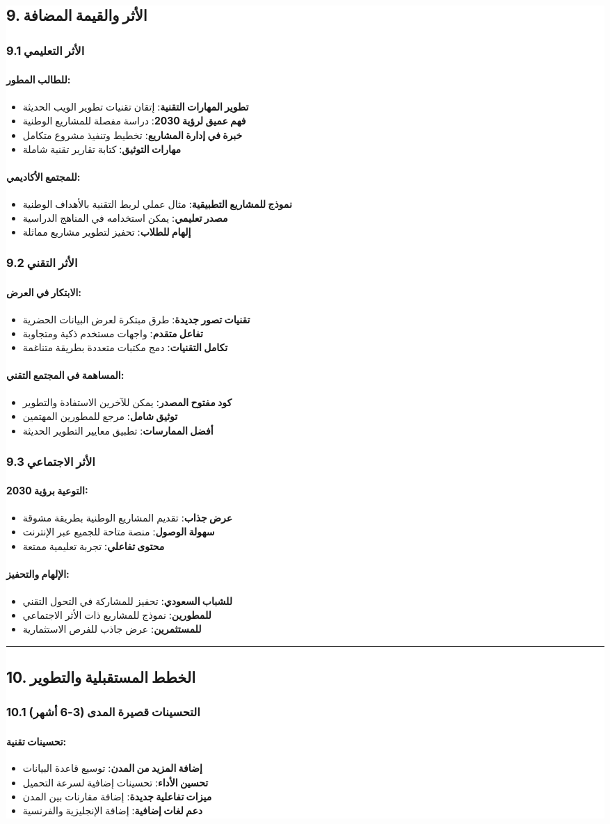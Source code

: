 
## 9. الأثر والقيمة المضافة

### 9.1 الأثر التعليمي

#### للطالب المطور:
- **تطوير المهارات التقنية**: إتقان تقنيات تطوير الويب الحديثة
- **فهم عميق لرؤية 2030**: دراسة مفصلة للمشاريع الوطنية
- **خبرة في إدارة المشاريع**: تخطيط وتنفيذ مشروع متكامل
- **مهارات التوثيق**: كتابة تقارير تقنية شاملة

#### للمجتمع الأكاديمي:
- **نموذج للمشاريع التطبيقية**: مثال عملي لربط التقنية بالأهداف الوطنية
- **مصدر تعليمي**: يمكن استخدامه في المناهج الدراسية
- **إلهام للطلاب**: تحفيز لتطوير مشاريع مماثلة

### 9.2 الأثر التقني

#### الابتكار في العرض:
- **تقنيات تصور جديدة**: طرق مبتكرة لعرض البيانات الحضرية
- **تفاعل متقدم**: واجهات مستخدم ذكية ومتجاوبة
- **تكامل التقنيات**: دمج مكتبات متعددة بطريقة متناغمة

#### المساهمة في المجتمع التقني:
- **كود مفتوح المصدر**: يمكن للآخرين الاستفادة والتطوير
- **توثيق شامل**: مرجع للمطورين المهتمين
- **أفضل الممارسات**: تطبيق معايير التطوير الحديثة

### 9.3 الأثر الاجتماعي

#### التوعية برؤية 2030:
- **عرض جذاب**: تقديم المشاريع الوطنية بطريقة مشوقة
- **سهولة الوصول**: منصة متاحة للجميع عبر الإنترنت
- **محتوى تفاعلي**: تجربة تعليمية ممتعة

#### الإلهام والتحفيز:
- **للشباب السعودي**: تحفيز للمشاركة في التحول التقني
- **للمطورين**: نموذج للمشاريع ذات الأثر الاجتماعي
- **للمستثمرين**: عرض جاذب للفرص الاستثمارية

---

## 10. الخطط المستقبلية والتطوير

### 10.1 التحسينات قصيرة المدى (3-6 أشهر)

#### تحسينات تقنية:
- **إضافة المزيد من المدن**: توسيع قاعدة البيانات
- **تحسين الأداء**: تحسينات إضافية لسرعة التحميل
- **ميزات تفاعلية جديدة**: إضافة مقارنات بين المدن
- **دعم لغات إضافية**: إضافة الإنجليزية والفرنسية
